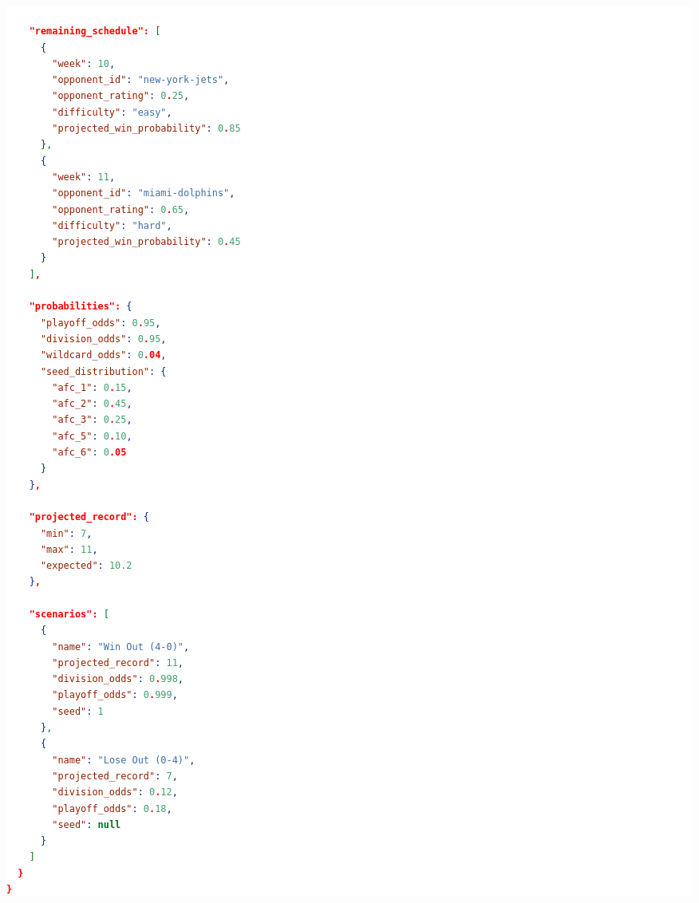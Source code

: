 ```json

    "remaining_schedule": [
      {
        "week": 10,
        "opponent_id": "new-york-jets",
        "opponent_rating": 0.25,
        "difficulty": "easy",
        "projected_win_probability": 0.85
      },
      {
        "week": 11,
        "opponent_id": "miami-dolphins",
        "opponent_rating": 0.65,
        "difficulty": "hard",
        "projected_win_probability": 0.45
      }
    ],

    "probabilities": {
      "playoff_odds": 0.95,
      "division_odds": 0.95,
      "wildcard_odds": 0.04,
      "seed_distribution": {
        "afc_1": 0.15,
        "afc_2": 0.45,
        "afc_3": 0.25,
        "afc_5": 0.10,
        "afc_6": 0.05
      }
    },

    "projected_record": {
      "min": 7,
      "max": 11,
      "expected": 10.2
    },

    "scenarios": [
      {
        "name": "Win Out (4-0)",
        "projected_record": 11,
        "division_odds": 0.998,
        "playoff_odds": 0.999,
        "seed": 1
      },
      {
        "name": "Lose Out (0-4)",
        "projected_record": 7,
        "division_odds": 0.12,
        "playoff_odds": 0.18,
        "seed": null
      }
    ]
  }
}
```
